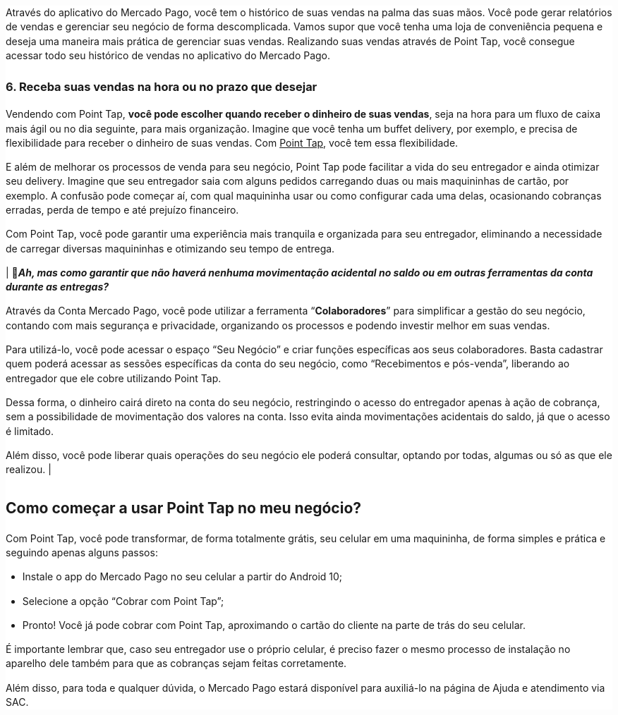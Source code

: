 Através do aplicativo do Mercado Pago, você tem o histórico de suas vendas na palma das suas mãos. Você pode gerar relatórios de vendas e gerenciar seu negócio de forma descomplicada. Vamos supor que você tenha uma loja de conveniência pequena e deseja uma maneira mais prática de gerenciar suas vendas. Realizando suas vendas através de Point Tap, você consegue acessar todo seu histórico de vendas no aplicativo do Mercado Pago.

### 6. Receba suas vendas na hora ou no prazo que desejar

Vendendo com Point Tap, **você pode escolher quando receber o dinheiro de suas vendas**, seja na hora para um fluxo de caixa mais ágil ou no dia seguinte, para mais organização. Imagine que você tenha um buffet delivery, por exemplo, e precisa de flexibilidade para receber o dinheiro de suas vendas. Com [Point Tap](https://meubolso.mercadopago.com.br/vantagens-da-point-tap-para-seu-negocio), você tem essa flexibilidade.

E além de melhorar os processos de venda para seu negócio, Point Tap pode facilitar a vida do seu entregador e ainda otimizar seu delivery. Imagine que seu entregador saia com alguns pedidos carregando duas ou mais maquininhas de cartão, por exemplo. A confusão pode começar aí, com qual maquininha usar ou como configurar cada uma delas, ocasionando cobranças erradas, perda de tempo e até prejuízo financeiro.

Com Point Tap, você pode garantir uma experiência mais tranquila e organizada para seu entregador, eliminando a necessidade de carregar diversas maquininhas e otimizando seu tempo de entrega.

| 🛵***Ah, mas como garantir que não haverá nenhuma movimentação acidental no saldo ou em outras ferramentas da conta durante as entregas?***

Através da Conta Mercado Pago, você pode utilizar a ferramenta “**Colaboradores**” para simplificar a gestão do seu negócio, contando com mais segurança e privacidade, organizando os processos e podendo investir melhor em suas vendas.

Para utilizá-lo, você pode acessar o espaço “Seu Negócio” e criar funções específicas aos seus colaboradores. Basta cadastrar quem poderá acessar as sessões específicas da conta do seu negócio, como “Recebimentos e pós-venda”, liberando ao entregador que ele cobre utilizando Point Tap.

Dessa forma, o dinheiro cairá direto na conta do seu negócio, restringindo o acesso do entregador apenas à ação de cobrança, sem a possibilidade de movimentação dos valores na conta. Isso evita ainda movimentações acidentais do saldo, já que o acesso é limitado.

Além disso, você pode liberar quais operações do seu negócio ele poderá consultar, optando por todas, algumas ou só as que ele realizou. |

## Como começar a usar Point Tap no meu negócio?

Com Point Tap, você pode transformar, de forma totalmente grátis, seu celular em uma maquininha, de forma simples e prática e seguindo apenas alguns passos:

- Instale o app do Mercado Pago no seu celular a partir do Android 10;

- Selecione a opção “Cobrar com Point Tap”;

- Pronto! Você já pode cobrar com Point Tap, aproximando o cartão do cliente na parte de trás do seu celular. 

É importante lembrar que, caso seu entregador use o próprio celular, é preciso fazer o mesmo processo de instalação no aparelho dele também para que as cobranças sejam feitas corretamente.

Além disso, para toda e qualquer dúvida, o Mercado Pago estará disponível para auxiliá-lo na página de Ajuda e atendimento via SAC.
